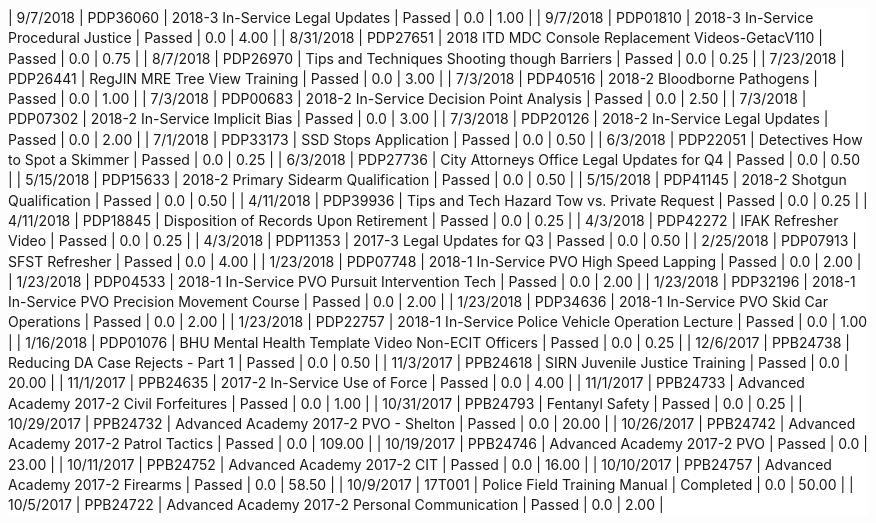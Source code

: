 | 9/7/2018 | PDP36060 | 2018-3 In-Service Legal Updates | Passed | 0.0 | 1.00 |
| 9/7/2018 | PDP01810 | 2018-3 In-Service Procedural Justice | Passed | 0.0 | 4.00 |
| 8/31/2018 | PDP27651 | 2018 ITD MDC Console Replacement Videos-GetacV110 | Passed | 0.0 | 0.75 |
| 8/7/2018 | PDP26970 | Tips and Techniques Shooting though Barriers | Passed | 0.0 | 0.25 |
| 7/23/2018 | PDP26441 | RegJIN MRE Tree View Training | Passed | 0.0 | 3.00 |
| 7/3/2018 | PDP40516 | 2018-2 Bloodborne Pathogens | Passed | 0.0 | 1.00 |
| 7/3/2018 | PDP00683 | 2018-2 In-Service Decision Point Analysis | Passed | 0.0 | 2.50 |
| 7/3/2018 | PDP07302 | 2018-2 In-Service Implicit Bias | Passed | 0.0 | 3.00 |
| 7/3/2018 | PDP20126 | 2018-2 In-Service Legal Updates | Passed | 0.0 | 2.00 |
| 7/1/2018 | PDP33173 | SSD Stops Application | Passed | 0.0 | 0.50 |
| 6/3/2018 | PDP22051 | Detectives How to Spot a Skimmer | Passed | 0.0 | 0.25 |
| 6/3/2018 | PDP27736 | City Attorneys Office Legal Updates for Q4 | Passed | 0.0 | 0.50 |
| 5/15/2018 | PDP15633 | 2018-2 Primary Sidearm Qualification | Passed | 0.0 | 0.50 |
| 5/15/2018 | PDP41145 | 2018-2 Shotgun Qualification | Passed | 0.0 | 0.50 |
| 4/11/2018 | PDP39936 | Tips and Tech Hazard Tow vs. Private Request | Passed | 0.0 | 0.25 |
| 4/11/2018 | PDP18845 | Disposition of Records Upon Retirement | Passed | 0.0 | 0.25 |
| 4/3/2018 | PDP42272 | IFAK Refresher Video | Passed | 0.0 | 0.25 |
| 4/3/2018 | PDP11353 | 2017-3 Legal Updates for Q3 | Passed | 0.0 | 0.50 |
| 2/25/2018 | PDP07913 | SFST Refresher | Passed | 0.0 | 4.00 |
| 1/23/2018 | PDP07748 | 2018-1 In-Service PVO High Speed Lapping | Passed | 0.0 | 2.00 |
| 1/23/2018 | PDP04533 | 2018-1 In-Service  PVO Pursuit Intervention Tech | Passed | 0.0 | 2.00 |
| 1/23/2018 | PDP32196 | 2018-1 In-Service PVO Precision Movement Course | Passed | 0.0 | 2.00 |
| 1/23/2018 | PDP34636 | 2018-1 In-Service PVO Skid Car Operations | Passed | 0.0 | 2.00 |
| 1/23/2018 | PDP22757 | 2018-1 In-Service Police Vehicle Operation Lecture | Passed | 0.0 | 1.00 |
| 1/16/2018 | PDP01076 | BHU Mental Health Template Video Non-ECIT Officers | Passed | 0.0 | 0.25 |
| 12/6/2017 | PPB24738 | Reducing DA Case Rejects - Part 1 | Passed | 0.0 | 0.50 |
| 11/3/2017 | PPB24618 | SIRN Juvenile Justice Training | Passed | 0.0 | 20.00 |
| 11/1/2017 | PPB24635 | 2017-2 In-Service Use of Force | Passed | 0.0 | 4.00 |
| 11/1/2017 | PPB24733 | Advanced Academy 2017-2 Civil Forfeitures | Passed | 0.0 | 1.00 |
| 10/31/2017 | PPB24793 | Fentanyl Safety | Passed | 0.0 | 0.25 |
| 10/29/2017 | PPB24732 | Advanced Academy 2017-2 PVO - Shelton | Passed | 0.0 | 20.00 |
| 10/26/2017 | PPB24742 | Advanced Academy 2017-2 Patrol Tactics | Passed | 0.0 | 109.00 |
| 10/19/2017 | PPB24746 | Advanced Academy 2017-2 PVO | Passed | 0.0 | 23.00 |
| 10/11/2017 | PPB24752 | Advanced Academy 2017-2 CIT | Passed | 0.0 | 16.00 |
| 10/10/2017 | PPB24757 | Advanced Academy 2017-2 Firearms | Passed | 0.0 | 58.50 |
| 10/9/2017 | 17T001 | Police Field Training Manual | Completed | 0.0 | 50.00 |
| 10/5/2017 | PPB24722 | Advanced Academy 2017-2 Personal Communication | Passed | 0.0 | 2.00 |